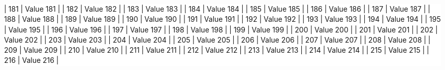 | 181         | Value 181 |
| 182         | Value 182 |
| 183         | Value 183 |
| 184         | Value 184 |
| 185         | Value 185 |
| 186         | Value 186 |
| 187         | Value 187 |
| 188         | Value 188 |
| 189         | Value 189 |
| 190         | Value 190 |
| 191         | Value 191 |
| 192         | Value 192 |
| 193         | Value 193 |
| 194         | Value 194 |
| 195         | Value 195 |
| 196         | Value 196 |
| 197         | Value 197 |
| 198         | Value 198 |
| 199         | Value 199 |
| 200         | Value 200 |
| 201         | Value 201 |
| 202         | Value 202 |
| 203         | Value 203 |
| 204         | Value 204 |
| 205         | Value 205 |
| 206         | Value 206 |
| 207         | Value 207 |
| 208         | Value 208 |
| 209         | Value 209 |
| 210         | Value 210 |
| 211         | Value 211 |
| 212         | Value 212 |
| 213         | Value 213 |
| 214         | Value 214 |
| 215         | Value 215 |
| 216         | Value 216 |
